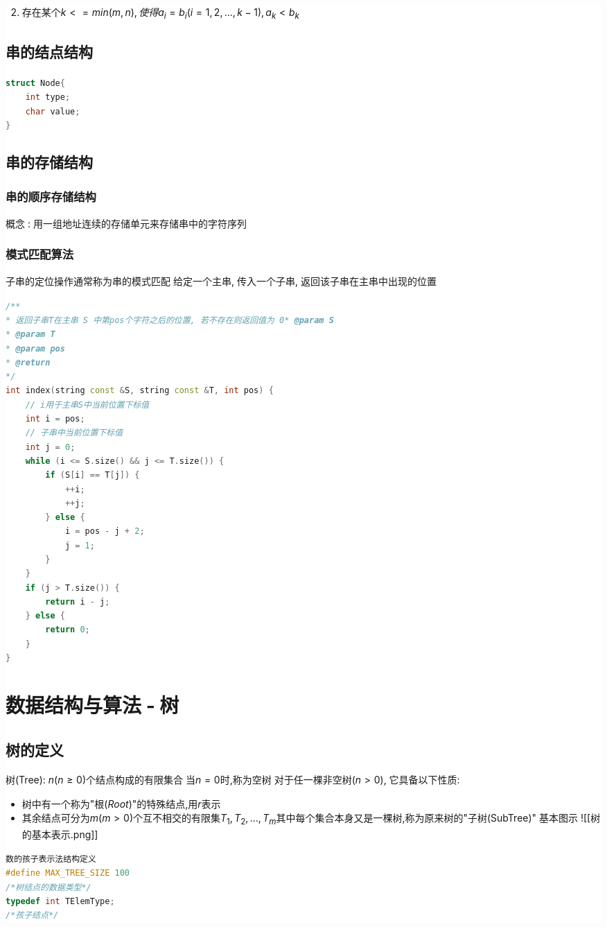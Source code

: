 2. 存在某个$k <= min(m,n),使得 a_i = b_i(i = 1,2,...,k - 1), a_k < b_k$
## 串的结点结构
```cpp
struct Node{
	int type;
	char value;
}
```
## 串的存储结构
### 串的顺序存储结构
概念 : 用一组地址连续的存储单元来存储串中的字符序列

### 模式匹配算法
子串的定位操作通常称为串的模式匹配
给定一个主串, 传入一个子串, 返回该子串在主串中出现的位置
```cpp
/**  
* 返回子串T在主串 S 中第pos个字符之后的位置, 若不存在则返回值为 0* @param S  
* @param T  
* @param pos  
* @return  
*/  
int index(string const &S, string const &T, int pos) {  
	// i用于主串S中当前位置下标值  
	int i = pos;  
	// 子串中当前位置下标值  
	int j = 0;  
	while (i <= S.size() && j <= T.size()) {  
		if (S[i] == T[j]) {  
			++i;  
			++j;  
		} else {  
			i = pos - j + 2;  
			j = 1;  
		}  
	}  
	if (j > T.size()) {  
		return i - j;  
	} else {  
		return 0;  
	}  
}
```
# 数据结构与算法 - 树
## 树的定义
树(Tree): $n(n \geqslant 0)$个结点构成的有限集合
当$n = 0$时,称为空树
对于任一棵非空树$(n \gt 0)$, 它具备以下性质: 
- 树中有一个称为"根($Root$)"的特殊结点,用$r$表示
- 其余结点可分为$m(m \gt 0)$个互不相交的有限集$T_1,T_2,\ldots ,T_m$其中每个集合本身又是一棵树,称为原来树的"子树(SubTree)"
基本图示
![[树的基本表示.png]]
```c
数的孩子表示法结构定义
#define MAX_TREE_SIZE 100
/*树结点的数据类型*/
typedef int TElemType;
/*孩子结点*/
```